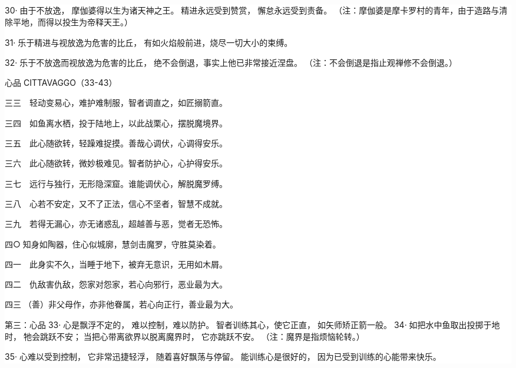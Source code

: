 30‧
由于不放逸，
摩伽婆得以生为诸天神之王。
精进永远受到赞赏，
懈怠永远受到责备。
（注：摩伽婆是摩卡罗村的青年，由于造路与清除平地，而得以投生为帝释天王。）

31‧
乐于精进与视放逸为危害的比丘，
有如火焰般前进，烧尽一切大小的束缚。

32‧
乐于不放逸而视放逸为危害的比丘，
绝不会倒退，事实上他已非常接近涅盘。
（注：不会倒退是指止观禅修不会倒退。）


心品 CITTAVAGGO（33-43）

三三　轻动变易心，难护难制服，智者调直之，如匠搦箭直。

三四　如鱼离水栖，投于陆地上，以此战栗心，摆脱魔境界。

三五　此心随欲转，轻躁难捉摸。善哉心调伏，心调得安乐。

三六　此心随欲转，微妙极难见。智者防护心，心护得安乐。

三七　远行与独行，无形隐深窟。谁能调伏心，解脱魔罗缚。

三八　心若不安定，又不了正法，信心不坚者，智慧不成就。

三九　若得无漏心，亦无诸惑乱，超越善与恶，觉者无恐怖。

四○ 知身如陶器，住心似城廓，慧剑击魔罗，守胜莫染着。

四一　此身实不久，当睡于地下，被弃无意识，无用如木屑。

四二　仇敌害仇敌，怨家对怨家，若心向邪行，恶业最为大。

四三 （善）非父母作，亦非他眷属，若心向正行，善业最为大。

第三：心品
33‧
心是飘浮不定的，
难以控制，难以防护。
智者训练其心，使它正直，
如矢师矫正箭一般。
34‧
如把水中鱼取出投掷于地时，
牠会跳跃不安；
当把心带离欲界以脱离魔界时，
它亦跳跃不安。
（注：魔界是指烦恼轮转。）

35‧
心难以受到控制，
它非常迅捷轻浮，
随着喜好飘荡与停留。
能训练心是很好的，
因为已受到训练的心能带来快乐。
